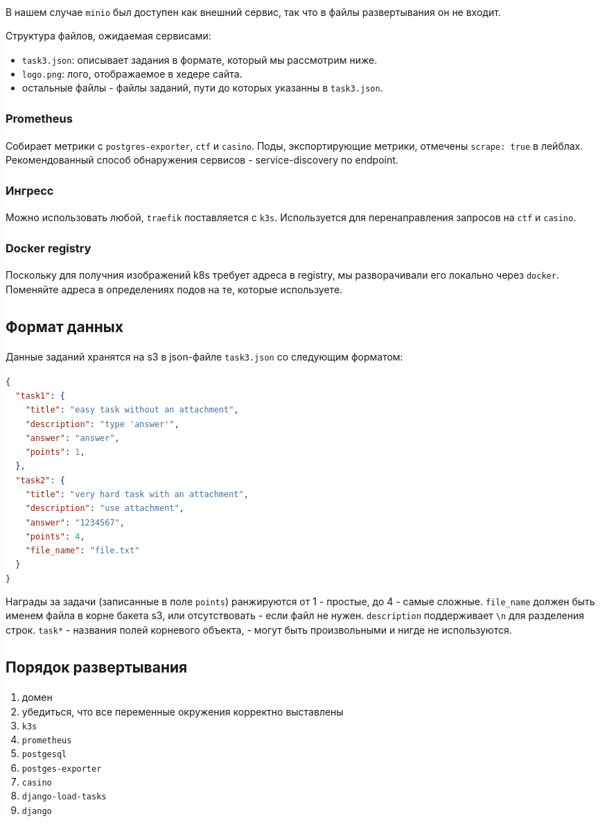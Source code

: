 В нашем случае `minio` был доступен как внешний сервис, так что в файлы развертывания он не входит.

Структура файлов, ожидаемая сервисами:
- `task3.json`: описывает задания в формате, который мы рассмотрим ниже.
- `logo.png`: лого, отображаемое в хедере сайта.
- остальные файлы - файлы заданий, пути до которых указанны в `task3.json`.

### Prometheus

Собирает метрики с `postgres-exporter`, `ctf` и `casino`. Поды, экспортирующие метрики, отмечены `scrape: true` в лейблах. Рекомендованный способ обнаружения сервисов - service-discovery по endpoint.

### Ингресс

Можно использовать любой, `traefik` поставляется с `k3s`. Используется для перенаправления запросов на `ctf` и `casino`.

### Docker registry

Поскольку для получния изображений k8s требует адреса в registry, мы разворачивали его локально через `docker`. Поменяйте адреса в определениях подов на те, которые используете.

## Формат данных

Данные заданий хранятся на s3 в json-файле `task3.json` co следующим форматом:

```json
{
  "task1": {
    "title": "easy task without an attachment",
    "description": "type 'answer'",
    "answer": "answer",
    "points": 1,
  },
  "task2": {
    "title": "very hard task with an attachment",
    "description": "use attachment",
    "answer": "1234567",
    "points": 4,
    "file_name": "file.txt"
  }
}
```

Награды за задачи (записанные в поле `points`) ранжируются от 1 - простые, до 4 - самые сложные. `file_name` должен быть именем файла в корне бакета s3, или отсутствовать - если файл не нужен. `description` поддерживает `\n` для разделения строк. `task*` - названия полей корневого объекта, - могут быть произвольными и нигде не используются.

## Порядок развертывания

1. домен
1. убедиться, что все переменные окружения корректно выставлены
1. `k3s`
1. `prometheus`
1. `postgesql`
1. `postges-exporter`
1. `casino`
1. `django-load-tasks`
1. `django`
